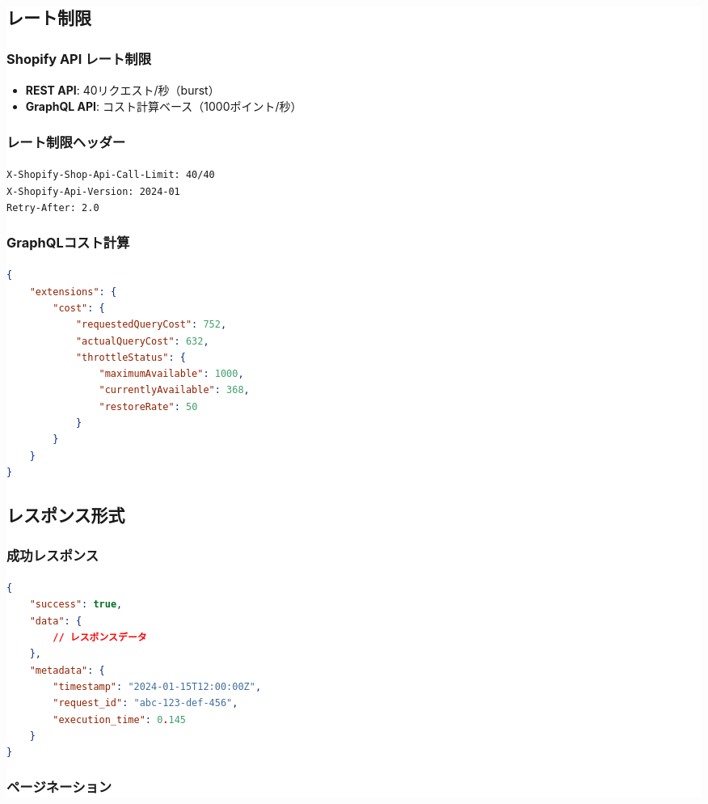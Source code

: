 ## レート制限

### Shopify API レート制限

- **REST API**: 40リクエスト/秒（burst）
- **GraphQL API**: コスト計算ベース（1000ポイント/秒）

### レート制限ヘッダー

```
X-Shopify-Shop-Api-Call-Limit: 40/40
X-Shopify-Api-Version: 2024-01
Retry-After: 2.0
```

### GraphQLコスト計算

```json
{
    "extensions": {
        "cost": {
            "requestedQueryCost": 752,
            "actualQueryCost": 632,
            "throttleStatus": {
                "maximumAvailable": 1000,
                "currentlyAvailable": 368,
                "restoreRate": 50
            }
        }
    }
}
```

## レスポンス形式

### 成功レスポンス

```json
{
    "success": true,
    "data": {
        // レスポンスデータ
    },
    "metadata": {
        "timestamp": "2024-01-15T12:00:00Z",
        "request_id": "abc-123-def-456",
        "execution_time": 0.145
    }
}
```

### ページネーション
